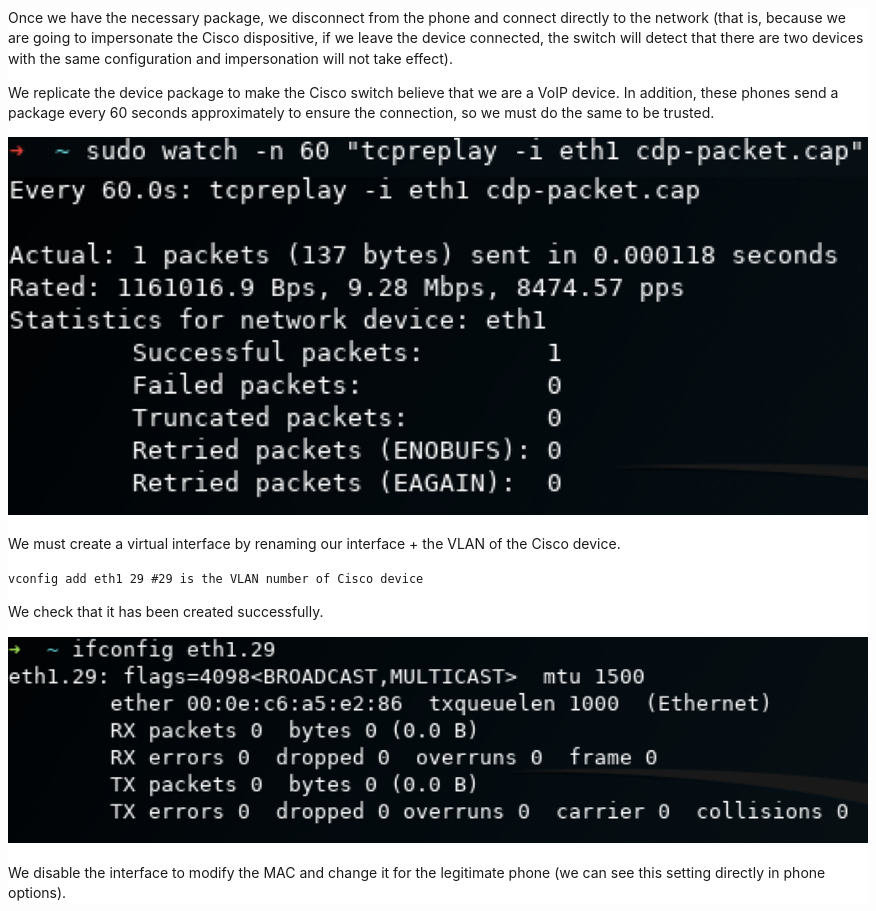 Once we have the necessary package, we disconnect from the phone and connect directly to the network (that is, because we are going to impersonate the Cisco dispositive, if we leave the device connected, the switch will detect that there are two devices with the same configuration and impersonation will not take effect).&#x20;

We replicate the device package to make the Cisco switch believe that we are a VoIP device. In addition, these phones send a package every 60 seconds approximately to ensure the connection, so we must do the same to be trusted.

![](<../.gitbook/assets/image (300).png>)

We must create a virtual interface by renaming our interface + the VLAN of the Cisco device.

```
vconfig add eth1 29 #29 is the VLAN number of Cisco device
```

We check that it has been created successfully.

![](<../.gitbook/assets/image (275).png>)

We disable the interface to modify the MAC and change it for the legitimate phone (we can see this setting directly in phone options).
